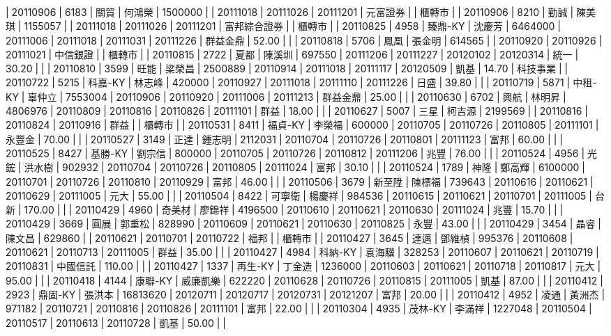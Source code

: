 | 20110906 | 6183 | 關貿                  | 何鴻榮                                     | 1500000       |             | 20111018    | 20111026               | 20111201 | 元富證券                    |        | 櫃轉市              |
| 20110906 | 8210 | 勤誠                  | 陳美琪                                     | 1155057       |             | 20111018    | 20111026               | 20111201 | 富邦綜合證券                  |        | 櫃轉市              |
| 20110825 | 4958 | 臻鼎-KY               | 沈慶芳                                     | 6464000       | 20111006    | 20111018    | 20111031               | 20111226 | 群益金鼎                    | 52.00  |                  |
| 20110818 | 5706 | 鳳凰                  | 張金明                                     | 614565        |             | 20110920    | 20110926               | 20111021 | 中信銀證                    |        | 櫃轉市              |
| 20110815 | 2722 | 夏都                  | 陳溪圳                                     | 697550        | 20111206    | 20111227    | 20120102               | 20120314 | 統一                      | 30.20  |                  |
| 20110810 | 3599 | 旺能                  | 梁榮昌                                     | 2500889       | 20110914    | 20111018    | 20111117               | 20120509 | 凱基                      | 14.70  | 科技事業             |
| 20110722 | 5215 | 科嘉-KY               | 林志峰                                     | 420000        | 20110927    | 20111018    | 20111110               | 20111226 | 日盛                      | 39.80  |                  |
| 20110719 | 5871 | 中租-KY               | 辜仲立                                     | 7553004       | 20110906    | 20110920    | 20111006               | 20111213 | 群益金鼎                    | 25.00  |                  |
| 20110630 | 6702 | 興航                  | 林明昇                                     | 4806976       | 20110809    | 20110816    | 20110826               | 20111101 | 群益                      | 18.00  |                  |
| 20110627 | 5007 | 三星                  | 柯吉源                                     | 2199569       |             | 20110816    | 20110824               | 20110916 | 群益                      |        | 櫃轉市              |
| 20110531 | 8411 | 福貞-KY               | 李榮福                                     | 600000        | 20110705    | 20110726    | 20110805               | 20111101 | 永豐金                     | 70.00  |                  |
| 20110527 | 3149 | 正達                  | 鍾志明                                     | 2112031       | 20110704    | 20110726    | 20110801               | 20111123 | 富邦                      | 60.00  |                  |
| 20110525 | 8427 | 基勝-KY               | 劉宗信                                     | 800000        | 20110705    | 20110726    | 20110812               | 20111206 | 兆豐                      | 76.00  |                  |
| 20110524 | 4956 | 光鋐                  | 洪水樹                                     | 902932        | 20110704    | 20110726    | 20110805               | 20111024 | 富邦                      | 30.10  |                  |
| 20110524 | 1789 | 神隆                  | 鄭高輝                                     | 6100000       | 20110701    | 20110726    | 20110810               | 20110929 | 富邦                      | 46.00  |                  |
| 20110506 | 3679 | 新至陞                 | 陳標福                                     | 739643        | 20110616    | 20110621    | 20110629               | 20111005 | 元大                      | 55.00  |                  |
| 20110504 | 8422 | 可寧衛                 | 楊慶祥                                     | 984536        | 20110615    | 20110621    | 20110701               | 20111005 | 台新                      | 170.00 |                  |
| 20110429 | 4960 | 奇美材                 | 廖錦祥                                     | 4196500       | 20110610    | 20110621    | 20110630               | 20111024 | 兆豐                      | 15.70  |                  |
| 20110429 | 3669 | 圓展                  | 郭重松                                     | 828990        | 20110609    | 20110621    | 20110630               | 20110825 | 永豐                      | 43.00  |                  |
| 20110429 | 3454 | 晶睿                  | 陳文昌                                     | 629860        |             | 20110621    | 20110701               | 20110722 | 福邦                      |        | 櫃轉市              |
| 20110427 | 3645 | 達邁                  | 鄧維楨                                     | 995376        | 20110608    | 20110621    | 20110713               | 20111005 | 群益                      | 35.00  |                  |
| 20110427 | 4984 | 科納-KY               | 袁海驥                                     | 328253        | 20110607    | 20110621    | 20110719               | 20110831 | 中國信託                    | 110.00 |                  |
| 20110427 | 1337 | 再生-KY               | 丁金造                                     | 1236000       | 20110603    | 20110621    | 20110718               | 20110817 | 元大                      | 95.00  |                  |
| 20110418 | 4144 | 康聯-KY               | 威廉凱樂                                    | 622220        | 20110628    | 20110726    | 20110815               | 20111005 | 凱基                      | 87.00  |                  |
| 20110412 | 2923 | 鼎固-KY               | 張洪本                                     | 16813620      | 20120711    | 20120717    | 20120731               | 20121207 | 富邦                      | 20.00  |                  |
| 20110412 | 4952 | 凌通                  | 黃洲杰                                     | 971182        | 20110721    | 20110816    | 20110826               | 20111101 | 富邦                      | 22.00  |                  |
| 20110304 | 4935 | 茂林-KY               | 李滿祥                                     | 1227048       | 20110504    | 20110517    | 20110613               | 20110728 | 凱基                      | 50.00  |                  |